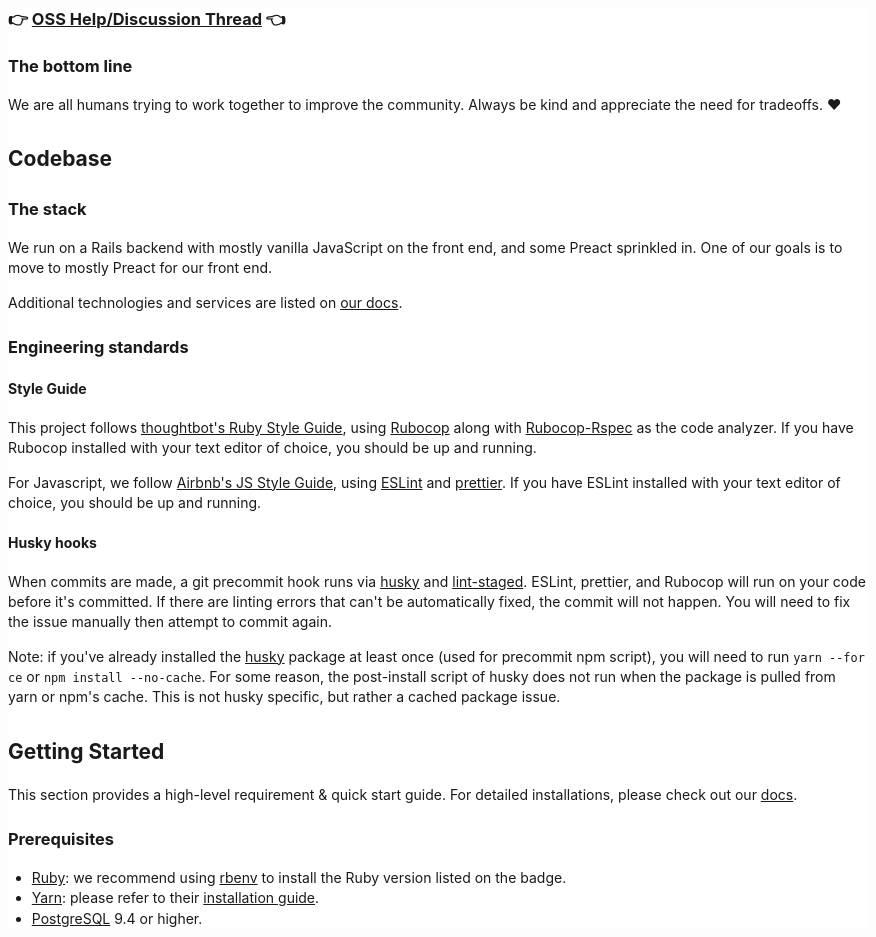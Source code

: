 ### 👉 [OSS Help/Discussion Thread](https://dev.to/devteam/devto-open-source-helpdiscussion-thread-v0-1l45) 👈

### The bottom line

We are all humans trying to work together to improve the community. Always be kind and appreciate the need for tradeoffs. ❤️

## Codebase

### The stack

We run on a Rails backend with mostly vanilla JavaScript on the front end, and some Preact sprinkled in. One of our goals is to move to mostly Preact for our front end.

Additional technologies and services are listed on [our docs](https://docs.dev.to).

### Engineering standards

#### Style Guide

This project follows [thoughtbot's Ruby Style Guide](https://github.com/thoughtbot/guides/blob/master/style/ruby/.rubocop.yml), using [Rubocop](https://github.com/bbatsov/rubocop) along with [Rubocop-Rspec](https://github.com/backus/rubocop-rspec) as the code analyzer. If you have Rubocop installed with your text editor of choice, you should be up and running.

For Javascript, we follow [Airbnb's JS Style Guide](https://github.com/airbnb/javascript), using [ESLint](https://eslint.org) and [prettier](https://github.com/prettier/prettier). If you have ESLint installed with your text editor of choice, you should be up and running.

#### Husky hooks

When commits are made, a git precommit hook runs via [husky](https://github.com/typicode/husky) and [lint-staged](https://github.com/okonet/lint-staged). ESLint, prettier, and Rubocop will run on your code before it's committed. If there are linting errors that can't be automatically fixed, the commit will not happen. You will need to fix the issue manually then attempt to commit again.

Note: if you've already installed the [husky](https://github.com/typicode/husky) package at least once (used for precommit npm script), you will need to run `yarn --force` or `npm install --no-cache`. For some reason, the post-install script of husky does not run when the package is pulled from yarn or npm's cache. This is not husky specific, but rather a cached package issue.

## Getting Started

This section provides a high-level requirement & quick start guide. For detailed installations, please check out our [docs](http://docs.dev.to/installation).

### Prerequisites

- [Ruby](https://www.ruby-lang.org/en/): we recommend using [rbenv](https://github.com/rbenv/rbenv) to install the Ruby version listed on the badge.
- [Yarn](https://yarnpkg.com/): please refer to their [installation guide](https://yarnpkg.com/en/docs/install).
- [PostgreSQL](https://www.postgresql.org/) 9.4 or higher.
